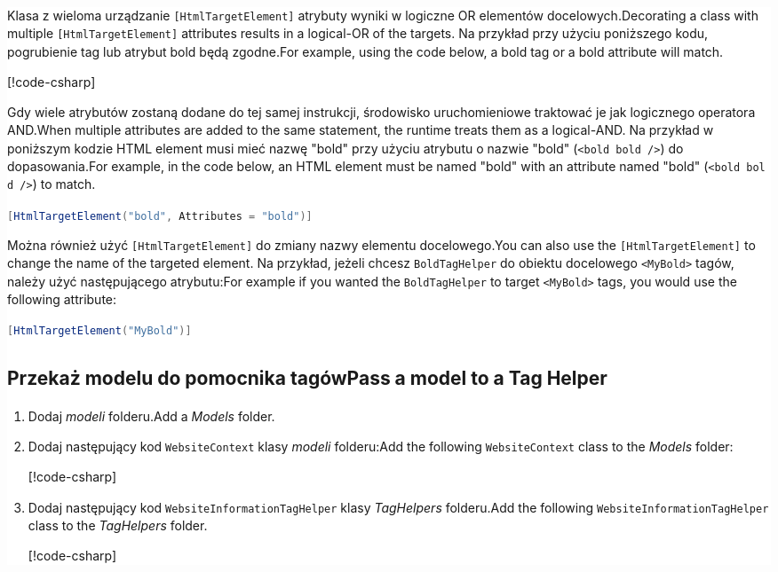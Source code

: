 <span data-ttu-id="79652-186">Klasa z wieloma urządzanie `[HtmlTargetElement]` atrybuty wyniki w logiczne OR elementów docelowych.</span><span class="sxs-lookup"><span data-stu-id="79652-186">Decorating a class with multiple `[HtmlTargetElement]` attributes results in a logical-OR of the targets.</span></span> <span data-ttu-id="79652-187">Na przykład przy użyciu poniższego kodu, pogrubienie tag lub atrybut bold będą zgodne.</span><span class="sxs-lookup"><span data-stu-id="79652-187">For example, using the code below, a bold tag or a bold attribute will match.</span></span>

[!code-csharp[](../../../mvc/views/tag-helpers/authoring/sample/AuthoringTagHelpers/src/AuthoringTagHelpers/TagHelpers/zBoldTagHelperCopy.cs?highlight=1,2&range=5-15)]

<span data-ttu-id="79652-188">Gdy wiele atrybutów zostaną dodane do tej samej instrukcji, środowisko uruchomieniowe traktować je jak logicznego operatora AND.</span><span class="sxs-lookup"><span data-stu-id="79652-188">When multiple attributes are added to the same statement, the runtime treats them as a logical-AND.</span></span> <span data-ttu-id="79652-189">Na przykład w poniższym kodzie HTML element musi mieć nazwę "bold" przy użyciu atrybutu o nazwie "bold" (`<bold bold />`) do dopasowania.</span><span class="sxs-lookup"><span data-stu-id="79652-189">For example, in the code below, an HTML element must be named "bold" with an attribute named "bold" (`<bold bold />`) to match.</span></span>

```csharp
[HtmlTargetElement("bold", Attributes = "bold")]
   ```

<span data-ttu-id="79652-190">Można również użyć `[HtmlTargetElement]` do zmiany nazwy elementu docelowego.</span><span class="sxs-lookup"><span data-stu-id="79652-190">You can also use the `[HtmlTargetElement]` to change the name of the targeted element.</span></span> <span data-ttu-id="79652-191">Na przykład, jeżeli chcesz `BoldTagHelper` do obiektu docelowego `<MyBold>` tagów, należy użyć następującego atrybutu:</span><span class="sxs-lookup"><span data-stu-id="79652-191">For example if you wanted the `BoldTagHelper` to target `<MyBold>` tags, you would use the following attribute:</span></span>

```csharp
[HtmlTargetElement("MyBold")]
```

## <a name="pass-a-model-to-a-tag-helper"></a><span data-ttu-id="79652-192">Przekaż modelu do pomocnika tagów</span><span class="sxs-lookup"><span data-stu-id="79652-192">Pass a model to a Tag Helper</span></span>

1. <span data-ttu-id="79652-193">Dodaj *modeli* folderu.</span><span class="sxs-lookup"><span data-stu-id="79652-193">Add a *Models* folder.</span></span>

1. <span data-ttu-id="79652-194">Dodaj następujący kod `WebsiteContext` klasy *modeli* folderu:</span><span class="sxs-lookup"><span data-stu-id="79652-194">Add the following `WebsiteContext` class to the *Models* folder:</span></span>

   [!code-csharp[](authoring/sample/AuthoringTagHelpers/src/AuthoringTagHelpers/Models/WebsiteContext.cs)]

1. <span data-ttu-id="79652-195">Dodaj następujący kod `WebsiteInformationTagHelper` klasy *TagHelpers* folderu.</span><span class="sxs-lookup"><span data-stu-id="79652-195">Add the following `WebsiteInformationTagHelper` class to the *TagHelpers* folder.</span></span>

   [!code-csharp[](authoring/sample/AuthoringTagHelpers/src/AuthoringTagHelpers/TagHelpers/WebsiteInformationTagHelper.cs)]
